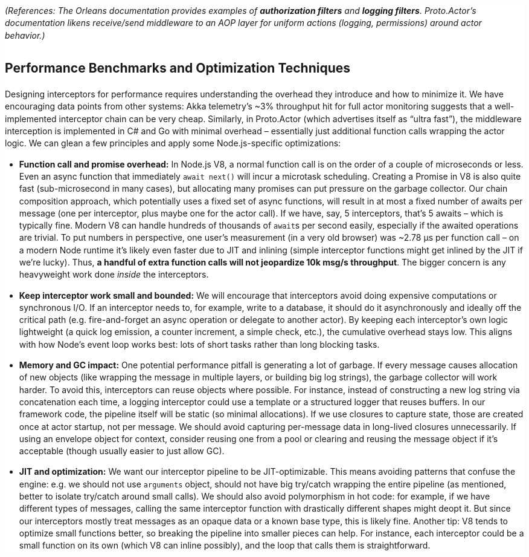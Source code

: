 *(References: The Orleans documentation provides examples of **authorization filters** and **logging filters**. Proto.Actor’s documentation likens receive/send middleware to an AOP layer for uniform actions (logging, permissions) around actor behavior.)*

## Performance Benchmarks and Optimization Techniques

Designing interceptors for performance requires understanding the overhead they introduce and how to minimize it. We have encouraging data points from other systems: Akka telemetry’s \~3% throughput hit for full actor monitoring suggests that a well-implemented interceptor chain can be very cheap. Similarly, in Proto.Actor (which advertises itself as “ultra fast”), the middleware interception is implemented in C# and Go with minimal overhead – essentially just additional function calls wrapping the actor logic. We can glean a few principles and apply some Node.js-specific optimizations:

* **Function call and promise overhead:** In Node.js V8, a normal function call is on the order of a couple of microseconds or less. Even an async function that immediately `await next()` will incur a microtask scheduling. Creating a Promise in V8 is also quite fast (sub-microsecond in many cases), but allocating many promises can put pressure on the garbage collector. Our chain composition approach, which potentially uses a fixed set of async functions, will result in at most a fixed number of awaits per message (one per interceptor, plus maybe one for the actor call). If we have, say, 5 interceptors, that’s 5 awaits – which is typically fine. Modern V8 can handle hundreds of thousands of `await`s per second easily, especially if the awaited operations are trivial. To put numbers in perspective, one user’s measurement (in a very old browser) was \~2.78 μs per function call – on a modern Node runtime it’s likely even faster due to JIT and inlining (simple interceptor functions might get inlined by the JIT if we’re lucky). Thus, **a handful of extra function calls will not jeopardize 10k msg/s throughput**. The bigger concern is any heavyweight work done *inside* the interceptors.

* **Keep interceptor work small and bounded:** We will encourage that interceptors avoid doing expensive computations or synchronous I/O. If an interceptor needs to, for example, write to a database, it should do it asynchronously and ideally off the critical path (e.g. fire-and-forget an async operation or delegate to another actor). By keeping each interceptor’s own logic lightweight (a quick log emission, a counter increment, a simple check, etc.), the cumulative overhead stays low. This aligns with how Node’s event loop works best: lots of short tasks rather than long blocking tasks.

* **Memory and GC impact:** One potential performance pitfall is generating a lot of garbage. If every message causes allocation of new objects (like wrapping the message in multiple layers, or building big log strings), the garbage collector will work harder. To avoid this, interceptors can reuse objects where possible. For instance, instead of constructing a new log string via concatenation each time, a logging interceptor could use a template or a structured logger that reuses buffers. In our framework code, the pipeline itself will be static (so minimal allocations). If we use closures to capture state, those are created once at actor startup, not per message. We should avoid capturing per-message data in long-lived closures unnecessarily. If using an envelope object for context, consider reusing one from a pool or clearing and reusing the message object if it’s acceptable (though usually easier to just allow GC).

* **JIT and optimization:** We want our interceptor pipeline to be JIT-optimizable. This means avoiding patterns that confuse the engine: e.g. we should not use `arguments` object, should not have big try/catch wrapping the entire pipeline (as mentioned, better to isolate try/catch around small calls). We should also avoid polymorphism in hot code: for example, if we have different types of messages, calling the same interceptor function with drastically different shapes might deopt it. But since our interceptors mostly treat messages as an opaque data or a known base type, this is likely fine. Another tip: V8 tends to optimize small functions better, so breaking the pipeline into smaller pieces can help. For instance, each interceptor could be a small function on its own (which V8 can inline possibly), and the loop that calls them is straightforward.
